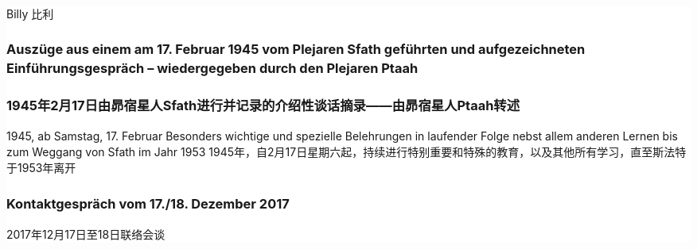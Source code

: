 Billy
比利

### Auszüge aus einem am 17. Februar 1945 vom Plejaren Sfath geführten und aufgezeichneten Einführungsgespräch – wiedergegeben durch den Plejaren Ptaah
### 1945年2月17日由昴宿星人Sfath进行并记录的介绍性谈话摘录——由昴宿星人Ptaah转述

1945, ab Samstag, 17. Februar Besonders wichtige und spezielle Belehrungen in laufender Folge nebst allem anderen Lernen bis zum Weggang von Sfath im Jahr 1953
1945年，自2月17日星期六起，持续进行特别重要和特殊的教育，以及其他所有学习，直至斯法特于1953年离开

### Kontaktgespräch vom 17./18. Dezember 2017
2017年12月17日至18日联络会谈
